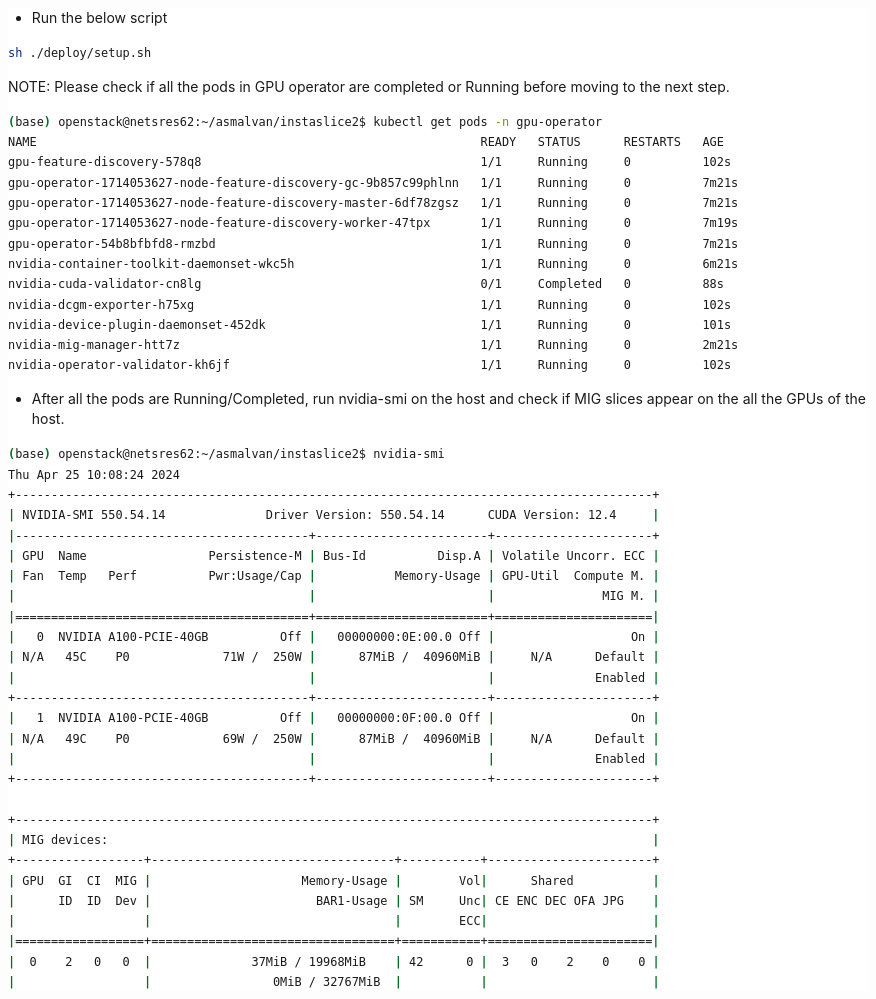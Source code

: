 - Run the below script
```sh
sh ./deploy/setup.sh
```
NOTE: Please check if all the pods in GPU operator are completed or Running before moving to the next step.

```sh
(base) openstack@netsres62:~/asmalvan/instaslice2$ kubectl get pods -n gpu-operator
NAME                                                              READY   STATUS      RESTARTS   AGE
gpu-feature-discovery-578q8                                       1/1     Running     0          102s
gpu-operator-1714053627-node-feature-discovery-gc-9b857c99phlnn   1/1     Running     0          7m21s
gpu-operator-1714053627-node-feature-discovery-master-6df78zgsz   1/1     Running     0          7m21s
gpu-operator-1714053627-node-feature-discovery-worker-47tpx       1/1     Running     0          7m19s
gpu-operator-54b8bfbfd8-rmzbd                                     1/1     Running     0          7m21s
nvidia-container-toolkit-daemonset-wkc5h                          1/1     Running     0          6m21s
nvidia-cuda-validator-cn8lg                                       0/1     Completed   0          88s
nvidia-dcgm-exporter-h75xg                                        1/1     Running     0          102s
nvidia-device-plugin-daemonset-452dk                              1/1     Running     0          101s
nvidia-mig-manager-htt7z                                          1/1     Running     0          2m21s
nvidia-operator-validator-kh6jf                                   1/1     Running     0          102s
```

- After all the pods are Running/Completed, run nvidia-smi on the host and check if MIG slices appear on the all the GPUs of the host.

```sh
(base) openstack@netsres62:~/asmalvan/instaslice2$ nvidia-smi
Thu Apr 25 10:08:24 2024
+-----------------------------------------------------------------------------------------+
| NVIDIA-SMI 550.54.14              Driver Version: 550.54.14      CUDA Version: 12.4     |
|-----------------------------------------+------------------------+----------------------+
| GPU  Name                 Persistence-M | Bus-Id          Disp.A | Volatile Uncorr. ECC |
| Fan  Temp   Perf          Pwr:Usage/Cap |           Memory-Usage | GPU-Util  Compute M. |
|                                         |                        |               MIG M. |
|=========================================+========================+======================|
|   0  NVIDIA A100-PCIE-40GB          Off |   00000000:0E:00.0 Off |                   On |
| N/A   45C    P0             71W /  250W |      87MiB /  40960MiB |     N/A      Default |
|                                         |                        |              Enabled |
+-----------------------------------------+------------------------+----------------------+
|   1  NVIDIA A100-PCIE-40GB          Off |   00000000:0F:00.0 Off |                   On |
| N/A   49C    P0             69W /  250W |      87MiB /  40960MiB |     N/A      Default |
|                                         |                        |              Enabled |
+-----------------------------------------+------------------------+----------------------+

+-----------------------------------------------------------------------------------------+
| MIG devices:                                                                            |
+------------------+----------------------------------+-----------+-----------------------+
| GPU  GI  CI  MIG |                     Memory-Usage |        Vol|      Shared           |
|      ID  ID  Dev |                       BAR1-Usage | SM     Unc| CE ENC DEC OFA JPG    |
|                  |                                  |        ECC|                       |
|==================+==================================+===========+=======================|
|  0    2   0   0  |              37MiB / 19968MiB    | 42      0 |  3   0    2    0    0 |
|                  |                 0MiB / 32767MiB  |           |                       |
```
